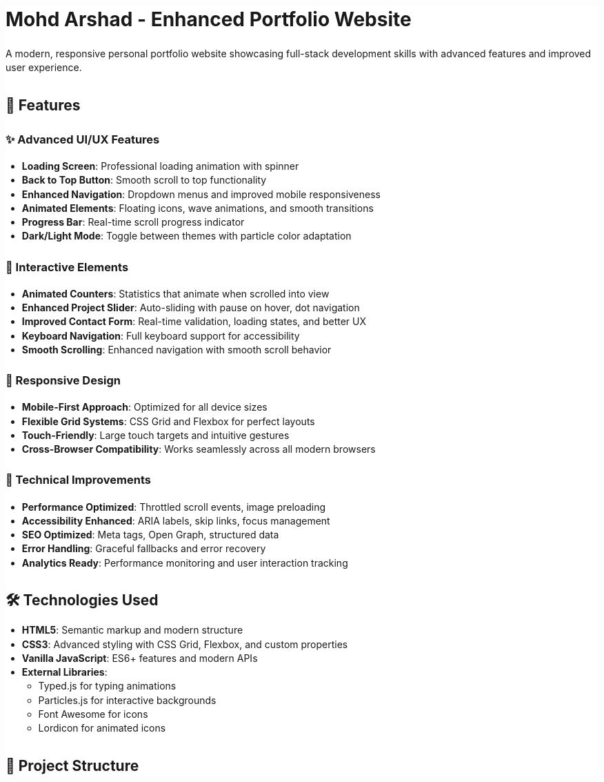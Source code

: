 # Mohd Arshad - Enhanced Portfolio Website

A modern, responsive personal portfolio website showcasing full-stack development skills with advanced features and improved user experience.

## 🚀 Features

### ✨ Advanced UI/UX Features
- **Loading Screen**: Professional loading animation with spinner
- **Back to Top Button**: Smooth scroll to top functionality
- **Enhanced Navigation**: Dropdown menus and improved mobile responsiveness
- **Animated Elements**: Floating icons, wave animations, and smooth transitions
- **Progress Bar**: Real-time scroll progress indicator
- **Dark/Light Mode**: Toggle between themes with particle color adaptation

### 🎯 Interactive Elements
- **Animated Counters**: Statistics that animate when scrolled into view
- **Enhanced Project Slider**: Auto-sliding with pause on hover, dot navigation
- **Improved Contact Form**: Real-time validation, loading states, and better UX
- **Keyboard Navigation**: Full keyboard support for accessibility
- **Smooth Scrolling**: Enhanced navigation with smooth scroll behavior

### 📱 Responsive Design
- **Mobile-First Approach**: Optimized for all device sizes
- **Flexible Grid Systems**: CSS Grid and Flexbox for perfect layouts
- **Touch-Friendly**: Large touch targets and intuitive gestures
- **Cross-Browser Compatibility**: Works seamlessly across all modern browsers

### 🔧 Technical Improvements
- **Performance Optimized**: Throttled scroll events, image preloading
- **Accessibility Enhanced**: ARIA labels, skip links, focus management
- **SEO Optimized**: Meta tags, Open Graph, structured data
- **Error Handling**: Graceful fallbacks and error recovery
- **Analytics Ready**: Performance monitoring and user interaction tracking

## 🛠️ Technologies Used

- **HTML5**: Semantic markup and modern structure
- **CSS3**: Advanced styling with CSS Grid, Flexbox, and custom properties
- **Vanilla JavaScript**: ES6+ features and modern APIs
- **External Libraries**:
  - Typed.js for typing animations
  - Particles.js for interactive backgrounds
  - Font Awesome for icons
  - Lordicon for animated icons

## 📁 Project Structure
